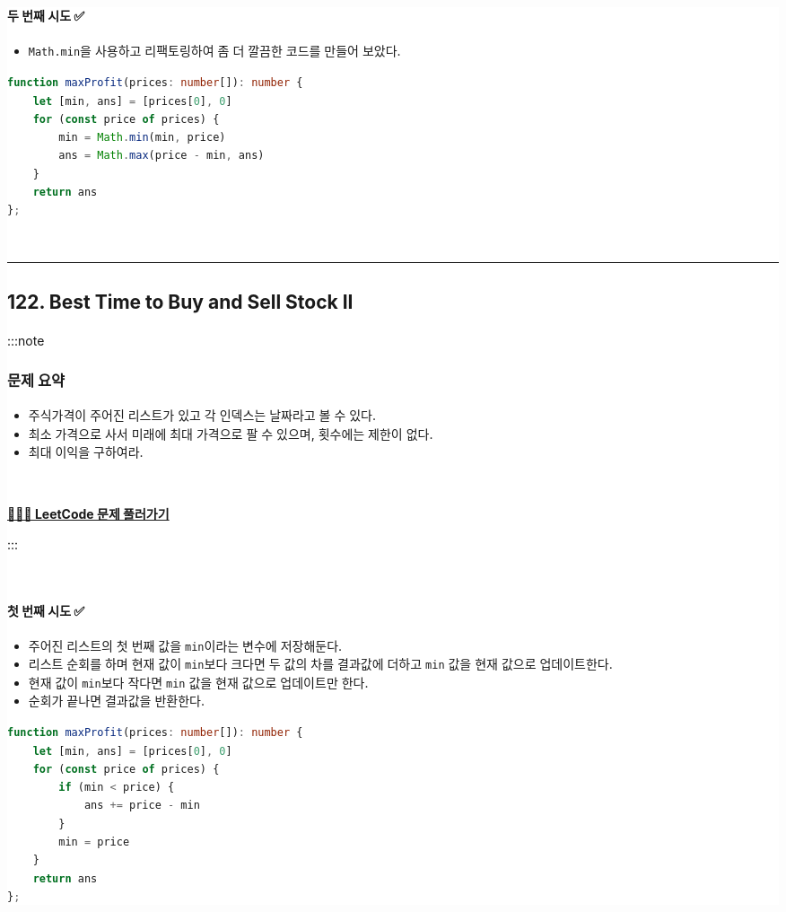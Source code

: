 

#### 두 번째 시도 ✅

* `Math.min`을 사용하고 리팩토링하여 좀 더 깔끔한 코드를 만들어 보았다.

```ts
function maxProfit(prices: number[]): number {
    let [min, ans] = [prices[0], 0]
    for (const price of prices) {
        min = Math.min(min, price)
        ans = Math.max(price - min, ans)
    }
    return ans
};
```



<br/>

---

## 122. Best Time to Buy and Sell Stock II

:::note

### 문제 요약

* 주식가격이 주어진 리스트가 있고 각 인덱스는 날짜라고 볼 수 있다.
* 최소 가격으로 사서 미래에 최대 가격으로 팔 수 있으며, 횟수에는 제한이 없다.
* 최대 이익을 구하여라.

<br/>

[**🧑🏻‍💻 LeetCode 문제 풀러가기**](https://leetcode.com/problems/best-time-to-buy-and-sell-stock-ii/)

:::

<br/>

#### 첫 번째 시도 ✅

* 주어진 리스트의 첫 번째 값을 `min`이라는 변수에 저장해둔다.
* 리스트 순회를 하며 현재 값이 `min`보다 크다면 두 값의 차를 결과값에 더하고 `min` 값을 현재 값으로 업데이트한다.
* 현재 값이 `min`보다 작다면 `min` 값을 현재 값으로 업데이트만 한다.
* 순회가 끝나면 결과값을 반환한다.

```ts
function maxProfit(prices: number[]): number {
    let [min, ans] = [prices[0], 0]
    for (const price of prices) {
        if (min < price) {
            ans += price - min
        }
        min = price
    }
    return ans
};
```
